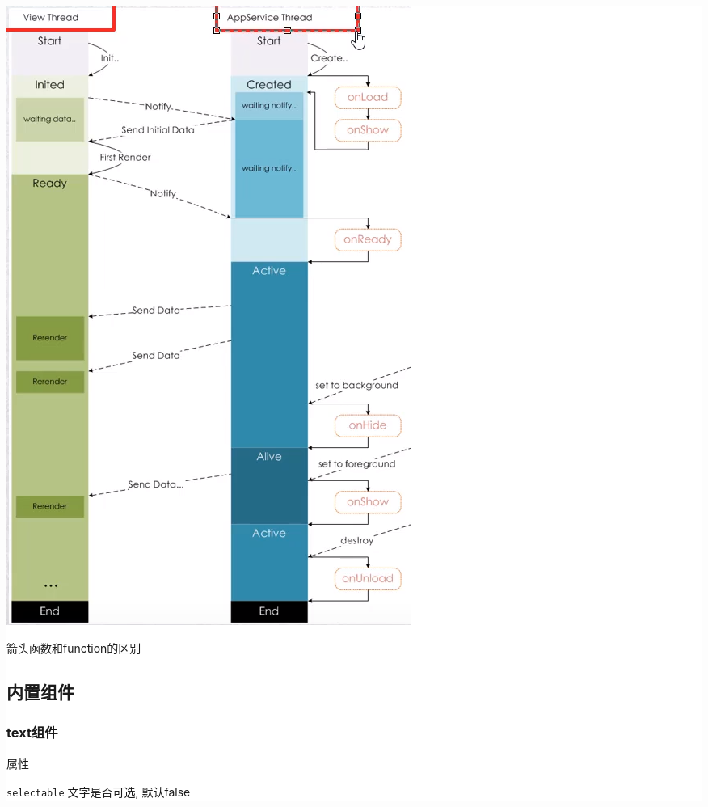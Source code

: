 
![image-20191225211104926](./image-20191225211104926.png)



箭头函数和function的区别

## 内置组件

### text组件

属性

`selectable` 文字是否可选, 默认false
